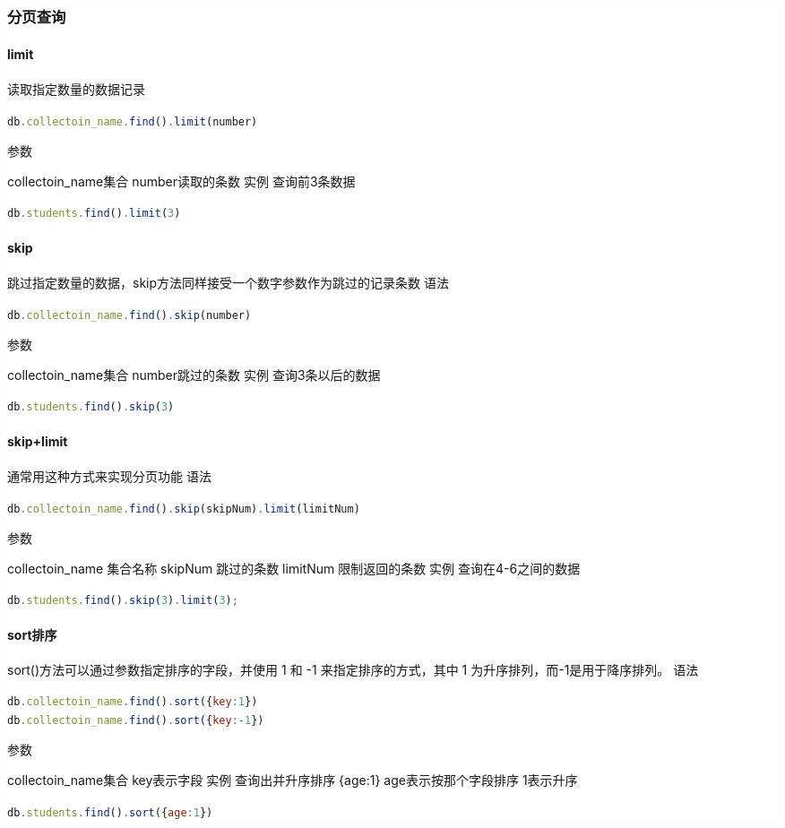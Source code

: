 ```js
```

### 分页查询
#### limit
读取指定数量的数据记录
```js
db.collectoin_name.find().limit(number)
```
参数

collectoin_name集合
number读取的条数
实例 查询前3条数据
```js
db.students.find().limit(3)
```
#### skip
跳过指定数量的数据，skip方法同样接受一个数字参数作为跳过的记录条数 语法
```js
db.collectoin_name.find().skip(number)
```
参数

collectoin_name集合
number跳过的条数
实例 查询3条以后的数据
```js
db.students.find().skip(3)
```
#### skip+limit
通常用这种方式来实现分页功能 语法
```js
db.collectoin_name.find().skip(skipNum).limit(limitNum)
```
参数

collectoin_name 集合名称
skipNum 跳过的条数
limitNum 限制返回的条数
实例 查询在4-6之间的数据
```js
db.students.find().skip(3).limit(3);
```
#### sort排序
sort()方法可以通过参数指定排序的字段，并使用 1 和 -1 来指定排序的方式，其中 1 为升序排列，而-1是用于降序排列。 语法
```js
db.collectoin_name.find().sort({key:1})
db.collectoin_name.find().sort({key:-1})
```
参数

collectoin_name集合
key表示字段
实例 查询出并升序排序 {age:1} age表示按那个字段排序 1表示升序
```js
db.students.find().sort({age:1})
```
